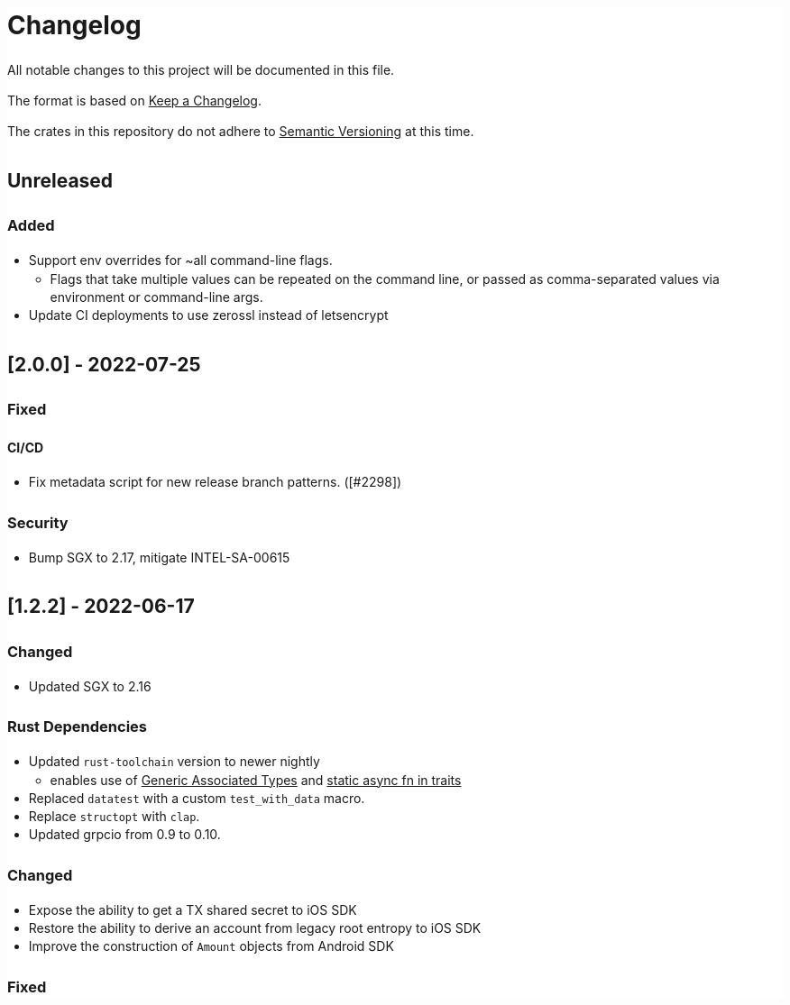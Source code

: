 # Changelog
All notable changes to this project will be documented in this file.

The format is based on [Keep a Changelog](https://keepachangelog.com/en/1.0.0/).

The crates in this repository do not adhere to [Semantic Versioning](https://semver.org/spec/v2.0.0.html) at this time.

## Unreleased

### Added
- Support env overrides for ~all command-line flags.
  - Flags that take multiple values can be repeated on the command line,
    or passed as comma-separated values via environment or command-line args.
- Update CI deployments to use zerossl instead of letsencrypt

## [2.0.0] - 2022-07-25

### Fixed

#### CI/CD

- Fix metadata script for new release branch patterns. ([#2298])

### Security

- Bump SGX to 2.17, mitigate INTEL-SA-00615


## [1.2.2] - 2022-06-17

### Changed
 - Updated SGX to 2.16

### Rust Dependencies
* Updated `rust-toolchain` version to newer nightly
  * enables use of [Generic Associated Types](https://github.com/rust-lang/rust/issues/44265) and [static async fn in traits](https://github.com/rust-lang/rust/issues/91611)
* Replaced `datatest` with a custom `test_with_data` macro.
* Replace `structopt` with `clap`.
* Updated grpcio from 0.9 to 0.10.

### Changed

- Expose the ability to get a TX shared secret to iOS SDK
- Restore the ability to derive an account from legacy root entropy to iOS SDK
- Improve the construction of `Amount` objects from Android SDK

### Fixed
